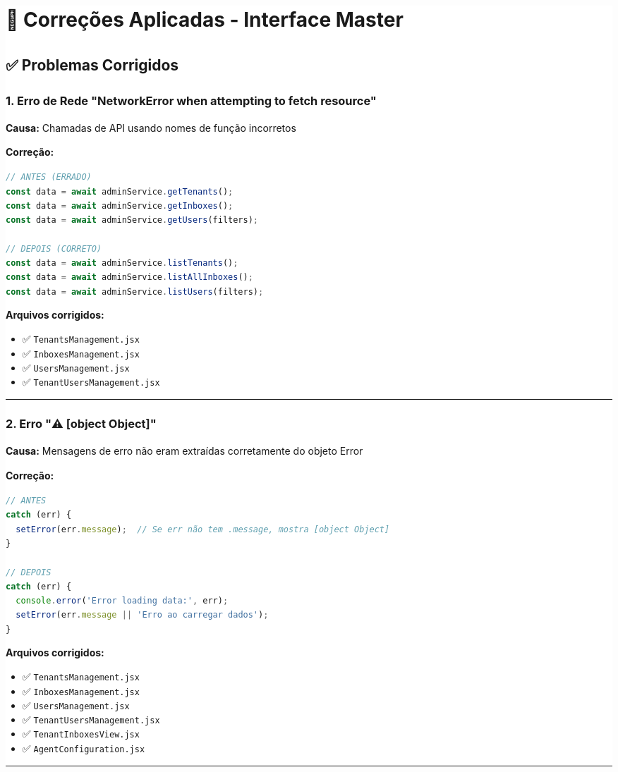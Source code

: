 # 🔧 Correções Aplicadas - Interface Master

## ✅ Problemas Corrigidos

### 1. **Erro de Rede "NetworkError when attempting to fetch resource"**

**Causa:** Chamadas de API usando nomes de função incorretos

**Correção:**
```javascript
// ANTES (ERRADO)
const data = await adminService.getTenants();
const data = await adminService.getInboxes();
const data = await adminService.getUsers(filters);

// DEPOIS (CORRETO)
const data = await adminService.listTenants();
const data = await adminService.listAllInboxes();
const data = await adminService.listUsers(filters);
```

**Arquivos corrigidos:**
- ✅ `TenantsManagement.jsx`
- ✅ `InboxesManagement.jsx`
- ✅ `UsersManagement.jsx`
- ✅ `TenantUsersManagement.jsx`

---

### 2. **Erro "⚠️ [object Object]"**

**Causa:** Mensagens de erro não eram extraídas corretamente do objeto Error

**Correção:**
```javascript
// ANTES
catch (err) {
  setError(err.message);  // Se err não tem .message, mostra [object Object]
}

// DEPOIS
catch (err) {
  console.error('Error loading data:', err);
  setError(err.message || 'Erro ao carregar dados');
}
```

**Arquivos corrigidos:**
- ✅ `TenantsManagement.jsx`
- ✅ `InboxesManagement.jsx`
- ✅ `UsersManagement.jsx`
- ✅ `TenantUsersManagement.jsx`
- ✅ `TenantInboxesView.jsx`
- ✅ `AgentConfiguration.jsx`

---